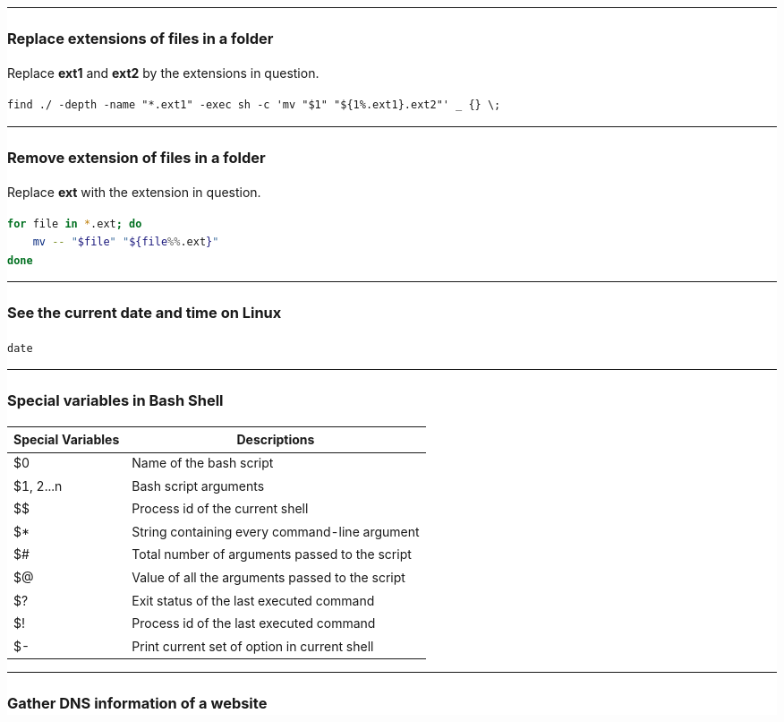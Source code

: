 ***

### Replace extensions of files in a folder

Replace **ext1** and **ext2** by the extensions in question.

```
find ./ -depth -name "*.ext1" -exec sh -c 'mv "$1" "${1%.ext1}.ext2"' _ {} \;
```

***

### Remove extension of files in a folder

Replace **ext** with the extension in question.

```bash
for file in *.ext; do
    mv -- "$file" "${file%%.ext}"
done
```

***

### See the current date and time on Linux

```
date
```

***

### Special variables in Bash Shell

| Special Variables | Descriptions                                    |
| ----------------  | ----------------------------------------------- |
| $0                | Name of the bash script                         |
| $1, $2...$n       | Bash script arguments                           |
| $$                | Process id of the current shell                 |
| $*                | String containing every command-line argument   |
| $#                | Total number of arguments passed to the script  |
| $@                | Value of all the arguments passed to the script |
| $?                | Exit status of the last executed command        |
| $!                | Process id of the last executed command         |
| $-                | Print current set of option in current shell    |

***

### Gather DNS information of a website
